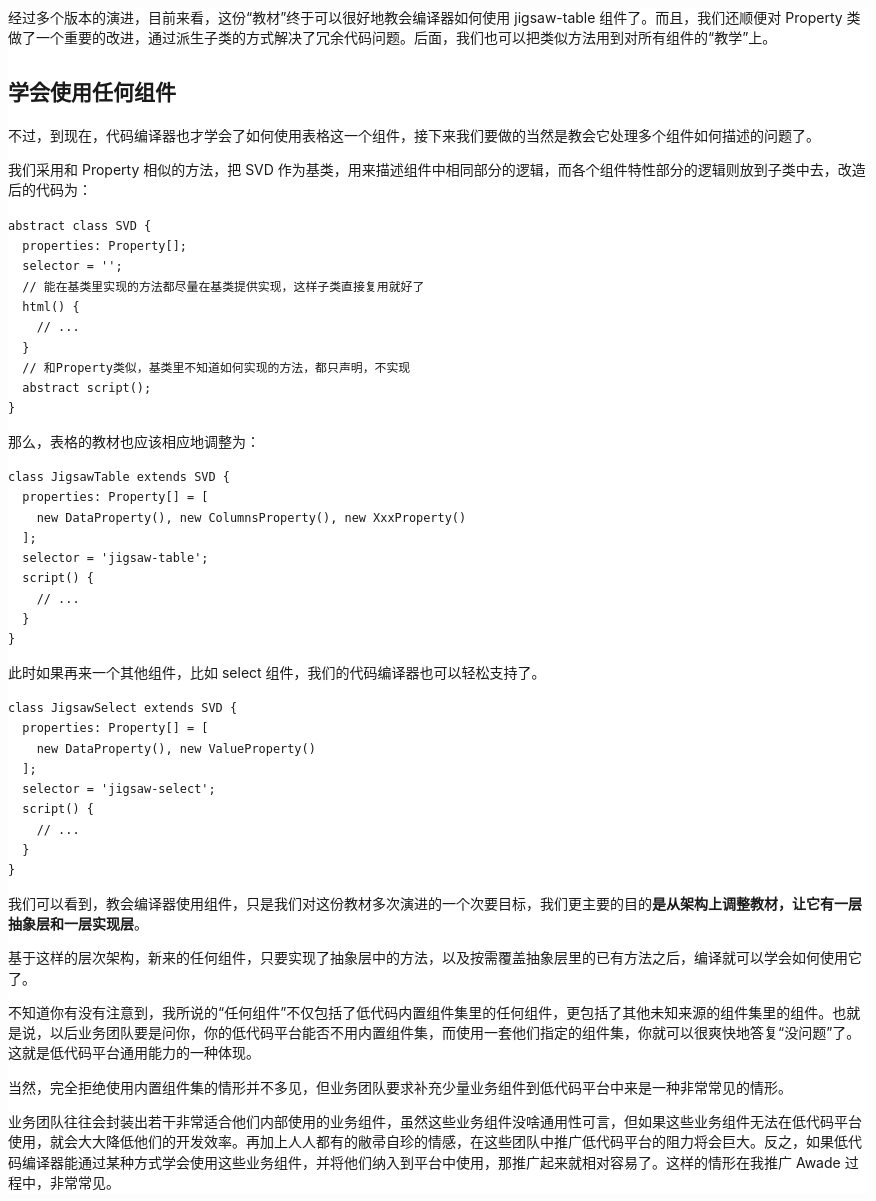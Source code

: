 <p>经过多个版本的演进，目前来看，这份“教材”终于可以很好地教会编译器如何使用 jigsaw-table 组件了。而且，我们还顺便对 Property 类做了一个重要的改进，通过派生子类的方式解决了冗余代码问题。后面，我们也可以把类似方法用到对所有组件的“教学”上。</p>

<h2 id="学会使用任何组件">学会使用任何组件</h2>

<p>不过，到现在，代码编译器也才学会了如何使用表格这一个组件，接下来我们要做的当然是教会它处理多个组件如何描述的问题了。</p>

<p>我们采用和 Property 相似的方法，把 SVD 作为基类，用来描述组件中相同部分的逻辑，而各个组件特性部分的逻辑则放到子类中去，改造后的代码为：</p>

<pre><code class="language-js">abstract class SVD {
  properties: Property[];
  selector = '';
  // 能在基类里实现的方法都尽量在基类提供实现，这样子类直接复用就好了
  html() {
    // ...
  }
  // 和Property类似，基类里不知道如何实现的方法，都只声明，不实现
  abstract script();
}
</code></pre>

<p>那么，表格的教材也应该相应地调整为：</p>

<pre><code class="language-js">class JigsawTable extends SVD {
  properties: Property[] = [
    new DataProperty(), new ColumnsProperty(), new XxxProperty()
  ];
  selector = 'jigsaw-table';
  script() {
    // ...
  }
}
</code></pre>

<p>此时如果再来一个其他组件，比如 select 组件，我们的代码编译器也可以轻松支持了。</p>

<pre><code class="language-js">class JigsawSelect extends SVD {
  properties: Property[] = [
    new DataProperty(), new ValueProperty()
  ];
  selector = 'jigsaw-select';
  script() {
    // ...
  }
}
</code></pre>

<p>我们可以看到，教会编译器使用组件，只是我们对这份教材多次演进的一个次要目标，我们更主要的目的<strong>是从架构上调整教材，让它有一层抽象层和一层实现层</strong>。</p>

<p>基于这样的层次架构，新来的任何组件，只要实现了抽象层中的方法，以及按需覆盖抽象层里的已有方法之后，编译就可以学会如何使用它了。</p>

<p>不知道你有没有注意到，我所说的“任何组件”不仅包括了低代码内置组件集里的任何组件，更包括了其他未知来源的组件集里的组件。也就是说，以后业务团队要是问你，你的低代码平台能否不用内置组件集，而使用一套他们指定的组件集，你就可以很爽快地答复“没问题”了。这就是低代码平台通用能力的一种体现。</p>

<p>当然，完全拒绝使用内置组件集的情形并不多见，但业务团队要求补充少量业务组件到低代码平台中来是一种非常常见的情形。</p>

<p>业务团队往往会封装出若干非常适合他们内部使用的业务组件，虽然这些业务组件没啥通用性可言，但如果这些业务组件无法在低代码平台使用，就会大大降低他们的开发效率。再加上人人都有的敝帚自珍的情感，在这些团队中推广低代码平台的阻力将会巨大。反之，如果低代码编译器能通过某种方式学会使用这些业务组件，并将他们纳入到平台中使用，那推广起来就相对容易了。这样的情形在我推广 Awade 过程中，非常常见。</p>

